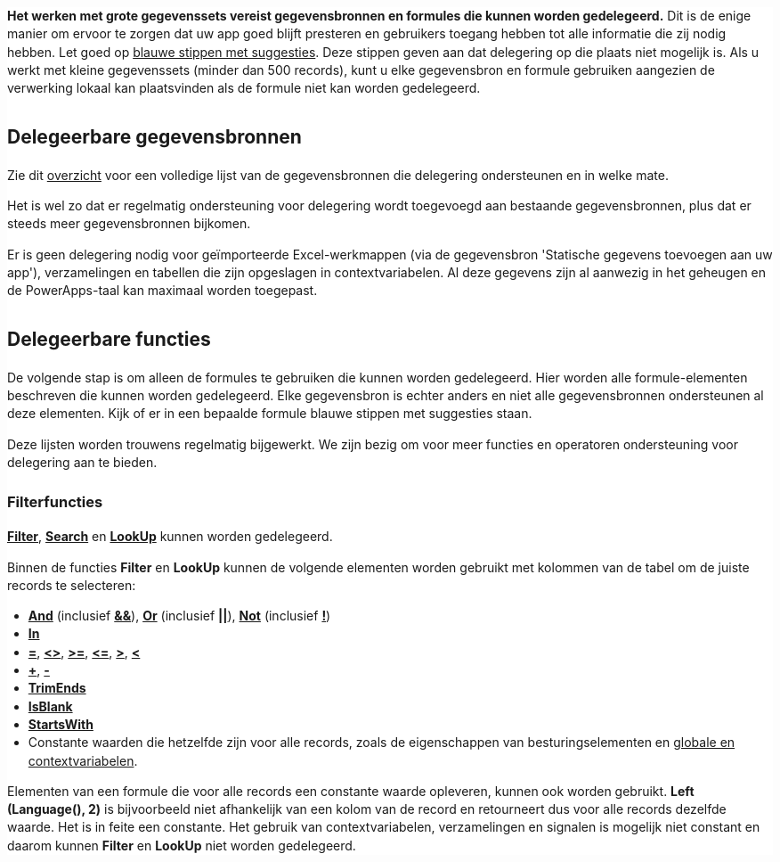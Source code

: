 **Het werken met grote gegevenssets vereist gegevensbronnen en formules die kunnen worden gedelegeerd.**  Dit is de enige manier om ervoor te zorgen dat uw app goed blijft presteren en gebruikers toegang hebben tot alle informatie die zij nodig hebben. Let goed op [blauwe stippen met suggesties](delegation-overview.md#blue-dot-suggestions). Deze stippen geven aan dat delegering op die plaats niet mogelijk is.  Als u werkt met kleine gegevenssets (minder dan 500 records), kunt u elke gegevensbron en formule gebruiken aangezien de verwerking lokaal kan plaatsvinden als de formule niet kan worden gedelegeerd.  

## <a name="delegable-data-sources"></a>Delegeerbare gegevensbronnen
Zie dit [overzicht](delegation-list.md) voor een volledige lijst van de gegevensbronnen die delegering ondersteunen en in welke mate.

Het is wel zo dat er regelmatig ondersteuning voor delegering wordt toegevoegd aan bestaande gegevensbronnen, plus dat er steeds meer gegevensbronnen bijkomen.

Er is geen delegering nodig voor geïmporteerde Excel-werkmappen (via de gegevensbron 'Statische gegevens toevoegen aan uw app'), verzamelingen en tabellen die zijn opgeslagen in contextvariabelen. Al deze gegevens zijn al aanwezig in het geheugen en de PowerApps-taal kan maximaal worden toegepast.

## <a name="delegable-functions"></a>Delegeerbare functies
De volgende stap is om alleen de formules te gebruiken die kunnen worden gedelegeerd. Hier worden alle formule-elementen beschreven die kunnen worden gedelegeerd.  Elke gegevensbron is echter anders en niet alle gegevensbronnen ondersteunen al deze elementen. Kijk of er in een bepaalde formule blauwe stippen met suggesties staan.

Deze lijsten worden trouwens regelmatig bijgewerkt. We zijn bezig om voor meer functies en operatoren ondersteuning voor delegering aan te bieden.

### <a name="filter-functions"></a>Filterfuncties
**[Filter](functions/function-filter-lookup.md)**, **[Search](functions/function-filter-lookup.md)** en **[LookUp](functions/function-filter-lookup.md)** kunnen worden gedelegeerd.  

Binnen de functies **Filter** en **LookUp** kunnen de volgende elementen worden gebruikt met kolommen van de tabel om de juiste records te selecteren:

* **[And](functions/function-logicals.md)** (inclusief **[&&](functions/operators.md)**), **[Or](functions/function-logicals.md)** (inclusief **[||](functions/operators.md)**), **[Not](functions/function-logicals.md)** (inclusief **[!](functions/operators.md)**)
* **[In](functions/operators.md)**
* **[=](functions/operators.md)**, **[<>](functions/operators.md)**, **[>=](functions/operators.md)**, **[<=](functions/operators.md)**, **[>](functions/operators.md)**, **[<](functions/operators.md)**
* **[+](functions/operators.md)**, **[-](functions/operators.md)**
* **[TrimEnds](functions/function-trim.md)**
* **[IsBlank](functions/function-isblank-isempty.md)**
* **[StartsWith](functions/function-startswith.md)**
* Constante waarden die hetzelfde zijn voor alle records, zoals de eigenschappen van besturingselementen en [globale en contextvariabelen](working-with-variables.md).

Elementen van een formule die voor alle records een constante waarde opleveren, kunnen ook worden gebruikt.  **Left (Language(), 2)** is bijvoorbeeld niet afhankelijk van een kolom van de record en retourneert dus voor alle records dezelfde waarde.  Het is in feite een constante.  Het gebruik van contextvariabelen, verzamelingen en signalen is mogelijk niet constant en daarom kunnen **Filter** en **LookUp** niet worden gedelegeerd.  
